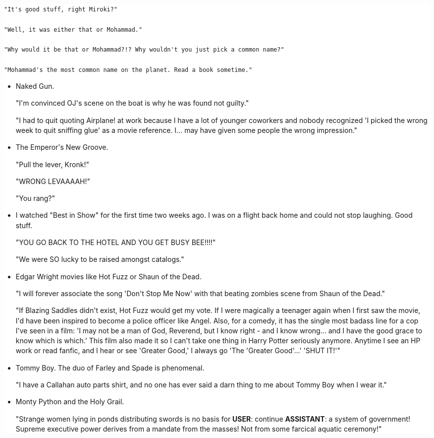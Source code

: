	"It's good stuff, right Miroki?"

	"Well, it was either that or Mohammad."

	"Why would it be that or Mohammad?!? Why wouldn't you just pick a common name?"

	"Mohammad's the most common name on the planet. Read a book sometime."



* Naked Gun.

	"I'm convinced OJ's scene on the boat is why he was found not guilty."

	"I had to quit quoting Airplane! at work because I have a lot of younger coworkers and nobody recognized 'I picked the wrong week to quit sniffing glue' as a movie reference. I... may have given some people the wrong impression."



* The Emperor's New Groove.

	"Pull the lever, Kronk!"

	"WRONG LEVAAAAH!"

	"You rang?"



* I watched "Best in Show" for the first time two weeks ago. I was on a flight back home and could not stop laughing. Good stuff.

	"YOU GO BACK TO THE HOTEL AND YOU GET BUSY BEE!!!!"

	"We were SO lucky to be raised amongst catalogs."



* Edgar Wright movies like Hot Fuzz or Shaun of the Dead.

	"I will forever associate the song 'Don't Stop Me Now' with that beating zombies scene from Shaun of the Dead."

	"If Blazing Saddles didn't exist, Hot Fuzz would get my vote. If I were magically a teenager again when I first saw the movie, I'd have been inspired to become a police officer like Angel. Also, for a comedy, it has the single most badass line for a cop I've seen in a film: 'I may not be a man of God, Reverend, but I know right - and I know wrong... and I have the good grace to know which is which.' This film also made it so I can't take one thing in Harry Potter seriously anymore. Anytime I see an HP work or read fanfic, and I hear or see 'Greater Good,' I always go 'The 'Greater Good'...' 'SHUT IT!'"



* Tommy Boy. The duo of Farley and Spade is phenomenal.

	"I have a Callahan auto parts shirt, and no one has ever said a darn thing to me about Tommy Boy when I wear it."



* Monty Python and the Holy Grail.

	"Strange women lying in ponds distributing swords is no basis for
**USER**: continue
**ASSISTANT**: a system of government! Supreme executive power derives from a mandate from the masses! Not from some farcical aquatic ceremony!"
